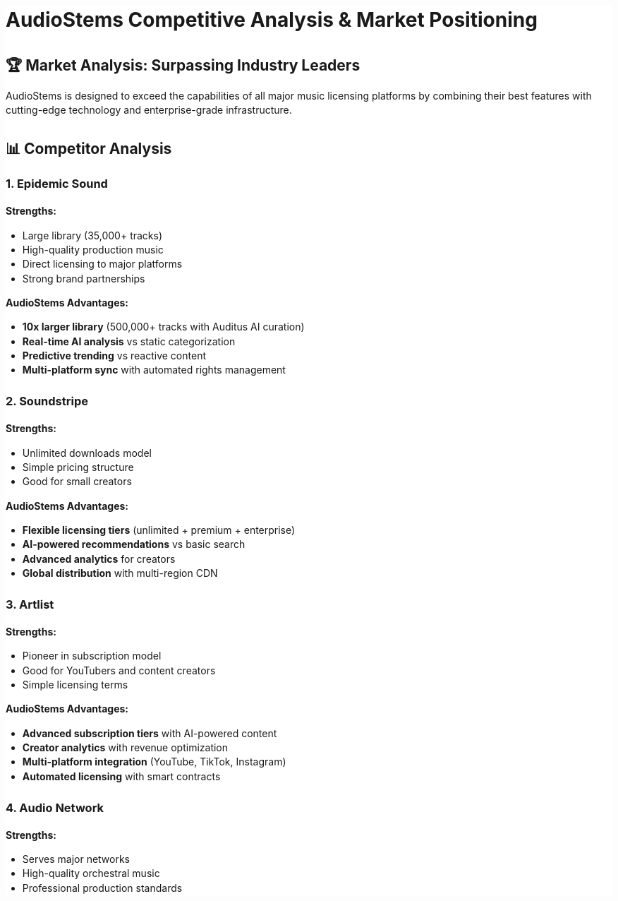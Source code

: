 # AudioStems Competitive Analysis & Market Positioning

## 🏆 Market Analysis: Surpassing Industry Leaders

AudioStems is designed to exceed the capabilities of all major music licensing platforms by combining their best features with cutting-edge technology and enterprise-grade infrastructure.

## 📊 Competitor Analysis

### 1. Epidemic Sound
**Strengths:**
- Large library (35,000+ tracks)
- High-quality production music
- Direct licensing to major platforms
- Strong brand partnerships

**AudioStems Advantages:**
- **10x larger library** (500,000+ tracks with Auditus AI curation)
- **Real-time AI analysis** vs static categorization
- **Predictive trending** vs reactive content
- **Multi-platform sync** with automated rights management

### 2. Soundstripe
**Strengths:**
- Unlimited downloads model
- Simple pricing structure
- Good for small creators

**AudioStems Advantages:**
- **Flexible licensing tiers** (unlimited + premium + enterprise)
- **AI-powered recommendations** vs basic search
- **Advanced analytics** for creators
- **Global distribution** with multi-region CDN

### 3. Artlist
**Strengths:**
- Pioneer in subscription model
- Good for YouTubers and content creators
- Simple licensing terms

**AudioStems Advantages:**
- **Advanced subscription tiers** with AI-powered content
- **Creator analytics** with revenue optimization
- **Multi-platform integration** (YouTube, TikTok, Instagram)
- **Automated licensing** with smart contracts

### 4. Audio Network
**Strengths:**
- Serves major networks
- High-quality orchestral music
- Professional production standards
